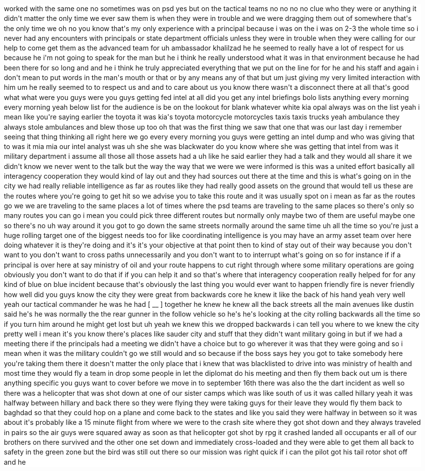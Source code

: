 worked with the same one no sometimes was on psd yes but on the tactical teams no no no no clue who they were or anything it didn't matter the only time we ever saw them is when they were in trouble and we were dragging them out of somewhere that's the only time we oh no you know that's my only experience with a principal because i was on the i was on 2-3 the whole time so i never had any encounters with principals or state department officials unless they were in trouble when they were calling for our help to come get them as the advanced team for uh ambassador khalilzad he he seemed to really have a lot of respect for us because he i'm not going to speak for the man but he i think he really understood what it was in that environment because he had been there for so long and and he i think he truly appreciated everything that we put on the line for for he and his staff and again i don't mean to put words in the man's mouth or that or by any means any of that but um just giving my very limited interaction with him um he really seemed to to respect us and and to care about us you know there wasn't a disconnect there at all that's good what what were you guys were you guys getting fed intel at all did you get any intel briefings bolo lists anything every morning every morning yeah below list for the audience is be on the lookout for blank whatever white kia opal always was on the list yeah i mean like you're saying earlier the toyota it was kia's toyota motorcycle motorcycles taxis taxis trucks yeah ambulance they always stole ambulances and blew those up too oh that was the first thing we saw that one that was our last day i remember seeing that thing thinking all right here we go every every morning you guys were getting an intel dump and who was giving that to was it mia mia our intel analyst was uh she she was blackwater do you know where she was getting that intel from was it military department i assume all those all those assets had a uh like he said earlier they had a talk and they would all share it we didn't know we never went to the talk but the way the way that we were we were informed is this was a united effort basically all interagency cooperation they would kind of lay out and they had sources out there at the time and this is what's going on in the city we had really reliable intelligence as far as routes like they had really good assets on the ground that would tell us these are the routes where you're going to get hit so we advise you to take this route and it was usually spot on i mean as far as the routes go we we are traveling to the same places a lot of times where the psd teams are traveling to the same places so there's only so many routes you can go i mean you could pick three different routes but normally only maybe two of them are useful maybe one so there's no uh way around it you got to go down the same streets normally around the same time uh all the time so you're just a huge rolling target one of the biggest needs too for like coordinating intelligence is you may have an army asset team over here doing whatever it is they're doing and it's it's your objective at that point then to kind of stay out of their way because you don't want to you don't want to cross paths unnecessarily and you don't want to to interrupt what's going on so for instance if if a principal is over here at say ministry of oil and your route happens to cut right through where some military operations are going obviously you don't want to do that if if you can help it and so that's where that interagency cooperation really helped for for any kind of blue on blue incident because that's obviously the last thing you would ever want to happen friendly fire is never friendly how well did you guys know the city they were great from backwards core he knew it like the back of his hand yeah very well yeah our tactical commander he was he had [ __ ] together he knew he knew all the back streets all the main avenues like dustin said he's he was normally the the rear gunner in the follow vehicle so he's he's looking at the city rolling backwards all the time so if you turn him around he might get lost but uh yeah we knew this we dropped backwards i can tell you where to we knew the city pretty well i mean it's you know there's places like sauder city and stuff that they didn't want military going in but if we had a meeting there if the principals had a meeting we didn't have a choice but to go wherever it was that they were going and so i mean when it was the military couldn't go we still would and so because if the boss says hey you got to take somebody here you're taking them there it doesn't matter the only place that i knew that was blacklisted to drive into was ministry of health and most time they would fly a team in drop some people in let the diplomat do his meeting and then fly them back out um is there anything specific you guys want to cover before we move in to september 16th there was also the the dart incident as well so there was a helicopter that was shot down at one of our sister camps which was like south of us it was called hillary yeah it was halfway between hillary and back there so they were flying they were taking guys for their leave they would fly them back to baghdad so that they could hop on a plane and come back to the states and like you said they were halfway in between so it was about it's probably like a 15 minute flight from where we were to the crash site where they got shot down and they always traveled in pairs so the air guys were squared away as soon as that helicopter got shot by rpg it crashed landed all occupants er all of our brothers on there survived and the other one set down and immediately cross-loaded and they were able to get them all back to safety in the green zone but the bird was still out there so our mission was right quick if i can the pilot got his tail rotor shot off and he